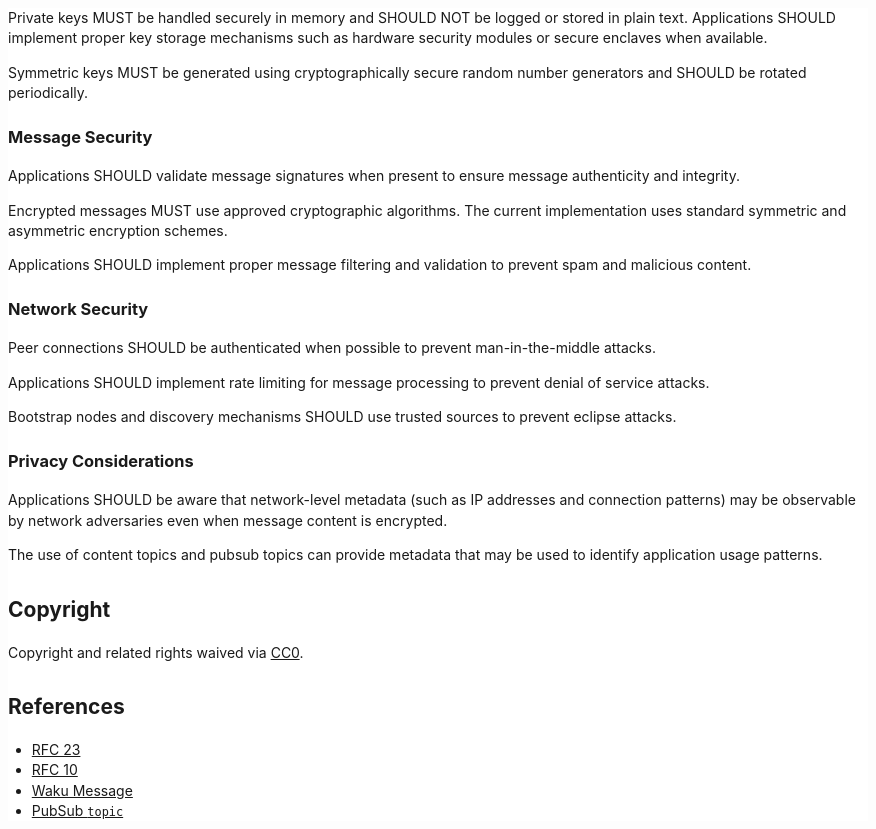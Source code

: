 Private keys MUST be handled securely in memory and SHOULD NOT be logged or stored in plain text. Applications SHOULD implement proper key storage mechanisms such as hardware security modules or secure enclaves when available.

Symmetric keys MUST be generated using cryptographically secure random number generators and SHOULD be rotated periodically.

### Message Security

Applications SHOULD validate message signatures when present to ensure message authenticity and integrity.

Encrypted messages MUST use approved cryptographic algorithms. The current implementation uses standard symmetric and asymmetric encryption schemes.

Applications SHOULD implement proper message filtering and validation to prevent spam and malicious content.

### Network Security

Peer connections SHOULD be authenticated when possible to prevent man-in-the-middle attacks.

Applications SHOULD implement rate limiting for message processing to prevent denial of service attacks.

Bootstrap nodes and discovery mechanisms SHOULD use trusted sources to prevent eclipse attacks.

### Privacy Considerations

Applications SHOULD be aware that network-level metadata (such as IP addresses and connection patterns) may be observable by network adversaries even when message content is encrypted.

The use of content topics and pubsub topics can provide metadata that may be used to identify application usage patterns.

## Copyright

Copyright and related rights waived via [CC0](https://creativecommons.org/publicdomain/zero/1.0/).

## References

- [RFC 23](/waku/informational/23/topics.md)
- [RFC 10](/waku/standards/core/10/waku2.md)
- [Waku Message](/waku/standards/core/14/message.md)
- [PubSub `topic`](https://github.com/libp2p/specs/blob/master/pubsub/README.md#the-topic-descriptor)
